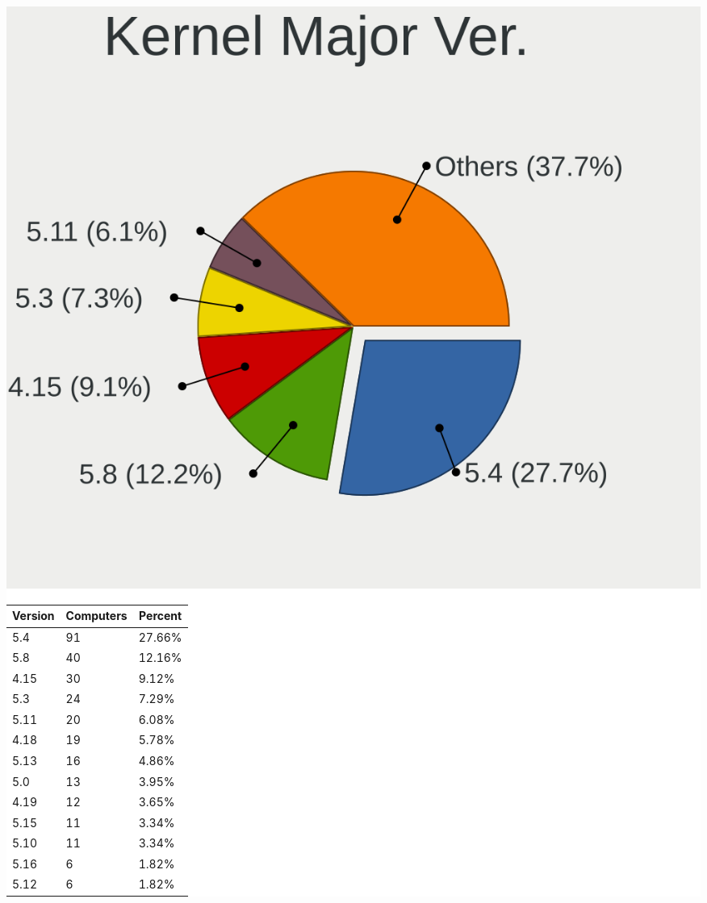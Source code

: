 ![Kernel Major Ver.](./images/pie_chart/os_kernel_major.svg)


| Version | Computers | Percent |
|---------|-----------|---------|
| 5.4     | 91        | 27.66%  |
| 5.8     | 40        | 12.16%  |
| 4.15    | 30        | 9.12%   |
| 5.3     | 24        | 7.29%   |
| 5.11    | 20        | 6.08%   |
| 4.18    | 19        | 5.78%   |
| 5.13    | 16        | 4.86%   |
| 5.0     | 13        | 3.95%   |
| 4.19    | 12        | 3.65%   |
| 5.15    | 11        | 3.34%   |
| 5.10    | 11        | 3.34%   |
| 5.16    | 6         | 1.82%   |
| 5.12    | 6         | 1.82%   |